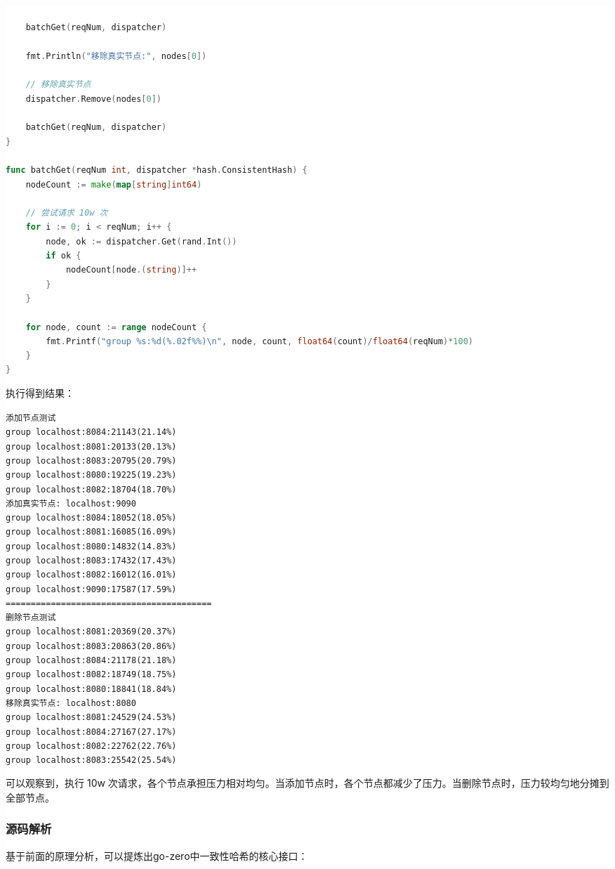 ```go

	batchGet(reqNum, dispatcher)

	fmt.Println("移除真实节点:", nodes[0])

	// 移除真实节点
	dispatcher.Remove(nodes[0])

	batchGet(reqNum, dispatcher)
}

func batchGet(reqNum int, dispatcher *hash.ConsistentHash) {
	nodeCount := make(map[string]int64)

	// 尝试请求 10w 次
	for i := 0; i < reqNum; i++ {
		node, ok := dispatcher.Get(rand.Int())
		if ok {
			nodeCount[node.(string)]++
		}
	}

	for node, count := range nodeCount {
		fmt.Printf("group %s:%d(%.02f%%)\n", node, count, float64(count)/float64(reqNum)*100)
	}
}
```
执行得到结果：
```
添加节点测试
group localhost:8084:21143(21.14%)
group localhost:8081:20133(20.13%)
group localhost:8083:20795(20.79%)
group localhost:8080:19225(19.23%)
group localhost:8082:18704(18.70%)
添加真实节点: localhost:9090      
group localhost:8084:18052(18.05%)
group localhost:8081:16085(16.09%)       
group localhost:8080:14832(14.83%)       
group localhost:8083:17432(17.43%)       
group localhost:8082:16012(16.01%)       
group localhost:9090:17587(17.59%)  
=========================================
删除节点测试                             
group localhost:8081:20369(20.37%)
group localhost:8083:20863(20.86%)
group localhost:8084:21178(21.18%)
group localhost:8082:18749(18.75%)
group localhost:8080:18841(18.84%)
移除真实节点: localhost:8080      
group localhost:8081:24529(24.53%)
group localhost:8084:27167(27.17%)
group localhost:8082:22762(22.76%)
group localhost:8083:25542(25.54%)
```
可以观察到，执行 10w 次请求，各个节点承担压力相对均匀。当添加节点时，各个节点都减少了压力。当删除节点时，压力较均匀地分摊到全部节点。
### 源码解析
基于前面的原理分析，可以提炼出go-zero中一致性哈希的核心接口：
